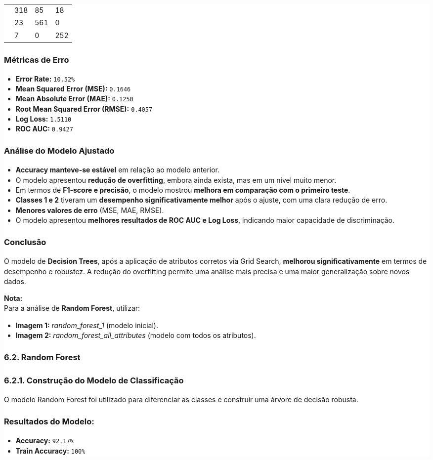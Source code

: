 |             |  | |  |
|-------------|-----------|-----------|-----------|
|   | 318       | 85        | 18        |
|   | 23        | 561       | 0         |
|   | 7         | 0         | 252       |


### **Métricas de Erro**  

- **Error Rate:** `10.52%`  
- **Mean Squared Error (MSE):** `0.1646`  
- **Mean Absolute Error (MAE):** `0.1250`  
- **Root Mean Squared Error (RMSE):** `0.4057`  
- **Log Loss:** `1.5110`  
- **ROC AUC:** `0.9427`  


### **Análise do Modelo Ajustado**  

- **Accuracy manteve-se estável** em relação ao modelo anterior.  
- O modelo apresentou **redução de overfitting**, embora ainda exista, mas em um nível muito menor.  
- Em termos de **F1-score e precisão**, o modelo mostrou **melhora em comparação com o primeiro teste**.  
- **Classes 1 e 2** tiveram um **desempenho significativamente melhor** após o ajuste, com uma clara redução de erro.  
- **Menores valores de erro** (MSE, MAE, RMSE).  
- O modelo apresentou **melhores resultados de ROC AUC e Log Loss**, indicando maior capacidade de discriminação.  

### **Conclusão**  

O modelo de **Decision Trees**, após a aplicação de atributos corretos via Grid Search, **melhorou significativamente** em termos de desempenho e robustez. A redução do overfitting permite uma análise mais precisa e uma maior generalização sobre novos dados.  

**Nota:**  
Para a análise de **Random Forest**, utilizar:  
- **Imagem 1:** *random_forest_1* (modelo inicial).  
- **Imagem 2:** *random_forest_all_attributes* (modelo com todos os atributos).  


### 6.2. Random Forest  


### 6.2.1. Construção do Modelo de Classificação  

O modelo Random Forest foi utilizado para diferenciar as classes e construir uma árvore de decisão robusta.  

### **Resultados do Modelo:**  

- **Accuracy:** `92.17%`  
- **Train Accuracy:** `100%`  
